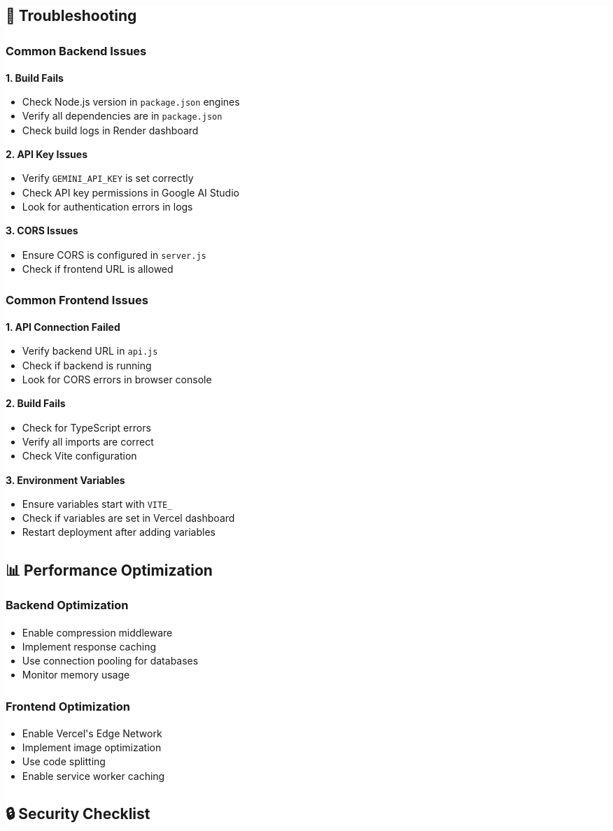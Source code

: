## 🐛 Troubleshooting

### Common Backend Issues

**1. Build Fails**
- Check Node.js version in `package.json` engines
- Verify all dependencies are in `package.json`
- Check build logs in Render dashboard

**2. API Key Issues**
- Verify `GEMINI_API_KEY` is set correctly
- Check API key permissions in Google AI Studio
- Look for authentication errors in logs

**3. CORS Issues**
- Ensure CORS is configured in `server.js`
- Check if frontend URL is allowed

### Common Frontend Issues

**1. API Connection Failed**
- Verify backend URL in `api.js`
- Check if backend is running
- Look for CORS errors in browser console

**2. Build Fails**
- Check for TypeScript errors
- Verify all imports are correct
- Check Vite configuration

**3. Environment Variables**
- Ensure variables start with `VITE_`
- Check if variables are set in Vercel dashboard
- Restart deployment after adding variables

## 📊 Performance Optimization

### Backend Optimization
- Enable compression middleware
- Implement response caching
- Use connection pooling for databases
- Monitor memory usage

### Frontend Optimization
- Enable Vercel's Edge Network
- Implement image optimization
- Use code splitting
- Enable service worker caching

## 🔒 Security Checklist
